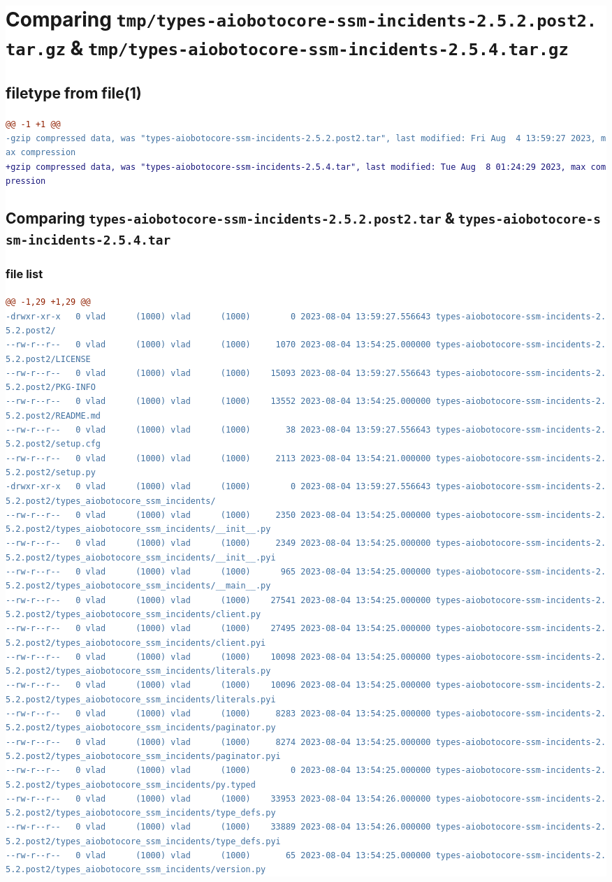 # Comparing `tmp/types-aiobotocore-ssm-incidents-2.5.2.post2.tar.gz` & `tmp/types-aiobotocore-ssm-incidents-2.5.4.tar.gz`

## filetype from file(1)

```diff
@@ -1 +1 @@
-gzip compressed data, was "types-aiobotocore-ssm-incidents-2.5.2.post2.tar", last modified: Fri Aug  4 13:59:27 2023, max compression
+gzip compressed data, was "types-aiobotocore-ssm-incidents-2.5.4.tar", last modified: Tue Aug  8 01:24:29 2023, max compression
```

## Comparing `types-aiobotocore-ssm-incidents-2.5.2.post2.tar` & `types-aiobotocore-ssm-incidents-2.5.4.tar`

### file list

```diff
@@ -1,29 +1,29 @@
-drwxr-xr-x   0 vlad      (1000) vlad      (1000)        0 2023-08-04 13:59:27.556643 types-aiobotocore-ssm-incidents-2.5.2.post2/
--rw-r--r--   0 vlad      (1000) vlad      (1000)     1070 2023-08-04 13:54:25.000000 types-aiobotocore-ssm-incidents-2.5.2.post2/LICENSE
--rw-r--r--   0 vlad      (1000) vlad      (1000)    15093 2023-08-04 13:59:27.556643 types-aiobotocore-ssm-incidents-2.5.2.post2/PKG-INFO
--rw-r--r--   0 vlad      (1000) vlad      (1000)    13552 2023-08-04 13:54:25.000000 types-aiobotocore-ssm-incidents-2.5.2.post2/README.md
--rw-r--r--   0 vlad      (1000) vlad      (1000)       38 2023-08-04 13:59:27.556643 types-aiobotocore-ssm-incidents-2.5.2.post2/setup.cfg
--rw-r--r--   0 vlad      (1000) vlad      (1000)     2113 2023-08-04 13:54:21.000000 types-aiobotocore-ssm-incidents-2.5.2.post2/setup.py
-drwxr-xr-x   0 vlad      (1000) vlad      (1000)        0 2023-08-04 13:59:27.556643 types-aiobotocore-ssm-incidents-2.5.2.post2/types_aiobotocore_ssm_incidents/
--rw-r--r--   0 vlad      (1000) vlad      (1000)     2350 2023-08-04 13:54:25.000000 types-aiobotocore-ssm-incidents-2.5.2.post2/types_aiobotocore_ssm_incidents/__init__.py
--rw-r--r--   0 vlad      (1000) vlad      (1000)     2349 2023-08-04 13:54:25.000000 types-aiobotocore-ssm-incidents-2.5.2.post2/types_aiobotocore_ssm_incidents/__init__.pyi
--rw-r--r--   0 vlad      (1000) vlad      (1000)      965 2023-08-04 13:54:25.000000 types-aiobotocore-ssm-incidents-2.5.2.post2/types_aiobotocore_ssm_incidents/__main__.py
--rw-r--r--   0 vlad      (1000) vlad      (1000)    27541 2023-08-04 13:54:25.000000 types-aiobotocore-ssm-incidents-2.5.2.post2/types_aiobotocore_ssm_incidents/client.py
--rw-r--r--   0 vlad      (1000) vlad      (1000)    27495 2023-08-04 13:54:25.000000 types-aiobotocore-ssm-incidents-2.5.2.post2/types_aiobotocore_ssm_incidents/client.pyi
--rw-r--r--   0 vlad      (1000) vlad      (1000)    10098 2023-08-04 13:54:25.000000 types-aiobotocore-ssm-incidents-2.5.2.post2/types_aiobotocore_ssm_incidents/literals.py
--rw-r--r--   0 vlad      (1000) vlad      (1000)    10096 2023-08-04 13:54:25.000000 types-aiobotocore-ssm-incidents-2.5.2.post2/types_aiobotocore_ssm_incidents/literals.pyi
--rw-r--r--   0 vlad      (1000) vlad      (1000)     8283 2023-08-04 13:54:25.000000 types-aiobotocore-ssm-incidents-2.5.2.post2/types_aiobotocore_ssm_incidents/paginator.py
--rw-r--r--   0 vlad      (1000) vlad      (1000)     8274 2023-08-04 13:54:25.000000 types-aiobotocore-ssm-incidents-2.5.2.post2/types_aiobotocore_ssm_incidents/paginator.pyi
--rw-r--r--   0 vlad      (1000) vlad      (1000)        0 2023-08-04 13:54:25.000000 types-aiobotocore-ssm-incidents-2.5.2.post2/types_aiobotocore_ssm_incidents/py.typed
--rw-r--r--   0 vlad      (1000) vlad      (1000)    33953 2023-08-04 13:54:26.000000 types-aiobotocore-ssm-incidents-2.5.2.post2/types_aiobotocore_ssm_incidents/type_defs.py
--rw-r--r--   0 vlad      (1000) vlad      (1000)    33889 2023-08-04 13:54:26.000000 types-aiobotocore-ssm-incidents-2.5.2.post2/types_aiobotocore_ssm_incidents/type_defs.pyi
--rw-r--r--   0 vlad      (1000) vlad      (1000)       65 2023-08-04 13:54:25.000000 types-aiobotocore-ssm-incidents-2.5.2.post2/types_aiobotocore_ssm_incidents/version.py
```
